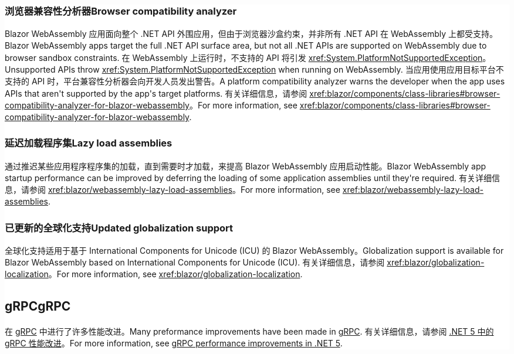 ### <a name="browser-compatibility-analyzer"></a><span data-ttu-id="aa4e7-202">浏览器兼容性分析器</span><span class="sxs-lookup"><span data-stu-id="aa4e7-202">Browser compatibility analyzer</span></span>

<span data-ttu-id="aa4e7-203">Blazor WebAssembly 应用面向整个 .NET API 外围应用，但由于浏览器沙盒约束，并非所有 .NET API 在 WebAssembly 上都受支持。</span><span class="sxs-lookup"><span data-stu-id="aa4e7-203">Blazor WebAssembly apps target the full .NET API surface area, but not all .NET APIs are supported on WebAssembly due to browser sandbox constraints.</span></span> <span data-ttu-id="aa4e7-204">在 WebAssembly 上运行时，不支持的 API 将引发 <xref:System.PlatformNotSupportedException>。</span><span class="sxs-lookup"><span data-stu-id="aa4e7-204">Unsupported APIs throw <xref:System.PlatformNotSupportedException> when running on WebAssembly.</span></span> <span data-ttu-id="aa4e7-205">当应用使用应用目标平台不支持的 API 时，平台兼容性分析器会向开发人员发出警告。</span><span class="sxs-lookup"><span data-stu-id="aa4e7-205">A platform compatibility analyzer warns the developer when the app uses APIs that aren't supported by the app's target platforms.</span></span> <span data-ttu-id="aa4e7-206">有关详细信息，请参阅 <xref:blazor/components/class-libraries#browser-compatibility-analyzer-for-blazor-webassembly>。</span><span class="sxs-lookup"><span data-stu-id="aa4e7-206">For more information, see <xref:blazor/components/class-libraries#browser-compatibility-analyzer-for-blazor-webassembly>.</span></span>

### <a name="lazy-load-assemblies"></a><span data-ttu-id="aa4e7-207">延迟加载程序集</span><span class="sxs-lookup"><span data-stu-id="aa4e7-207">Lazy load assemblies</span></span>

<span data-ttu-id="aa4e7-208">通过推迟某些应用程序程序集的加载，直到需要时才加载，来提高 Blazor WebAssembly 应用启动性能。</span><span class="sxs-lookup"><span data-stu-id="aa4e7-208">Blazor WebAssembly app startup performance can be improved by deferring the loading of some application assemblies until they're required.</span></span> <span data-ttu-id="aa4e7-209">有关详细信息，请参阅 <xref:blazor/webassembly-lazy-load-assemblies>。</span><span class="sxs-lookup"><span data-stu-id="aa4e7-209">For more information, see <xref:blazor/webassembly-lazy-load-assemblies>.</span></span>

### <a name="updated-globalization-support"></a><span data-ttu-id="aa4e7-210">已更新的全球化支持</span><span class="sxs-lookup"><span data-stu-id="aa4e7-210">Updated globalization support</span></span>

<span data-ttu-id="aa4e7-211">全球化支持适用于基于 International Components for Unicode (ICU) 的 Blazor WebAssembly。</span><span class="sxs-lookup"><span data-stu-id="aa4e7-211">Globalization support is available for Blazor WebAssembly based on International Components for Unicode (ICU).</span></span> <span data-ttu-id="aa4e7-212">有关详细信息，请参阅 <xref:blazor/globalization-localization>。</span><span class="sxs-lookup"><span data-stu-id="aa4e7-212">For more information, see <xref:blazor/globalization-localization>.</span></span>

## <a name="grpc"></a><span data-ttu-id="aa4e7-213">gRPC</span><span class="sxs-lookup"><span data-stu-id="aa4e7-213">gRPC</span></span>

<span data-ttu-id="aa4e7-214">在 [gRPC](https://grpc.io/) 中进行了许多性能改进。</span><span class="sxs-lookup"><span data-stu-id="aa4e7-214">Many preformance improvements have been made in [gRPC](https://grpc.io/).</span></span> <span data-ttu-id="aa4e7-215">有关详细信息，请参阅 [.NET 5 中的 gRPC 性能改进](https://devblogs.microsoft.com/aspnet/grpc-performance-improvements-in-net-5/)。</span><span class="sxs-lookup"><span data-stu-id="aa4e7-215">For more information, see [gRPC performance improvements in .NET 5](https://devblogs.microsoft.com/aspnet/grpc-performance-improvements-in-net-5/).</span></span>
